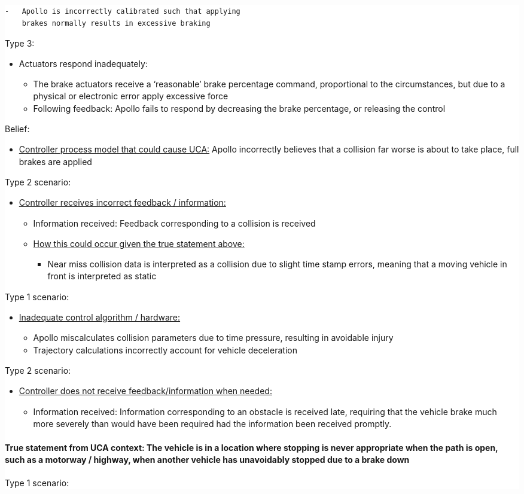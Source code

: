     -   Apollo is incorrectly calibrated such that applying
        brakes normally results in excessive braking

Type 3:

- Actuators respond inadequately:

    -   The brake actuators receive a ‘reasonable’ brake
        percentage command, proportional to the circumstances,
        but due to a physical or electronic error apply
        excessive force
    -   Following feedback: Apollo fails to respond by
        decreasing the brake percentage, or releasing the
        control

Belief:

- <u>Controller process model that could cause UCA:</u> Apollo
      incorrectly believes that a collision far worse is about to take
      place, full brakes are applied

Type 2 scenario:

   - <u>Controller receives incorrect feedback / information:</u>

      -   Information received: Feedback corresponding to a collision
          is received

      -   <u>How this could occur given the true statement above:</u>

          -   Near miss collision data is interpreted as a collision due
              to slight time stamp errors, meaning that a moving
              vehicle in front is interpreted as static

Type 1 scenario:

- <u>Inadequate control algorithm / hardware:</u>

    -   Apollo miscalculates collision parameters due to time
        pressure, resulting in avoidable injury
    -   Trajectory calculations incorrectly account for vehicle
        deceleration

Type 2 scenario:

   - <u>Controller does not receive feedback/information when
          needed:</u>

      -   Information received: Information corresponding to an
          obstacle is received late, requiring that the vehicle brake
          much more severely than would have been required had the
          information been received promptly.

#### True statement from UCA context: The vehicle is in a location where stopping is never appropriate when the path is open, such as a motorway / highway, when another vehicle has unavoidably stopped due to a brake down

Type 1 scenario:
